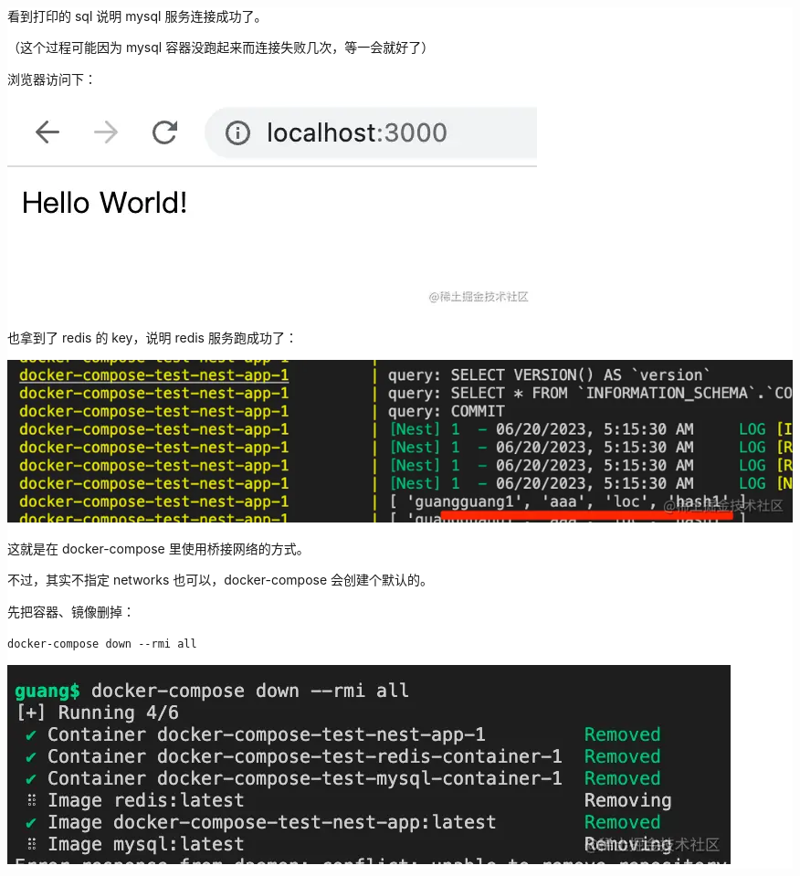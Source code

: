 看到打印的 sql 说明 mysql 服务连接成功了。

（这个过程可能因为 mysql 容器没跑起来而连接失败几次，等一会就好了）

浏览器访问下：

![](./images/e1f6d979340e6abe8ee1c2255f6e3107.webp )

也拿到了 redis 的 key，说明 redis 服务跑成功了：

![](./images/f223dc192d450f6a25bf9713d610a39a.webp )

这就是在 docker-compose 里使用桥接网络的方式。

不过，其实不指定 networks 也可以，docker-compose 会创建个默认的。

先把容器、镜像删掉：
```
docker-compose down --rmi all
```
![](./images/5d9cc6b41a9149e513d983288bb05c9a.webp )
